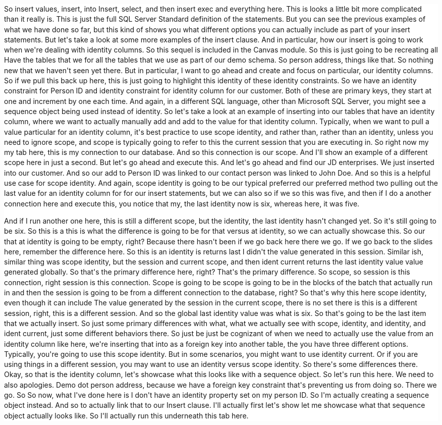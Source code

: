 So insert values, insert, into Insert, select, and then insert exec and everything here. This is looks a little bit more complicated than it really is. This is just the full SQL Server Standard definition of the statements. But you can see the previous examples of what we have done so far, but this kind of shows you what different options you can actually include as part of your insert statements. But let's take a look at some more examples of the insert clause. And in particular, how our insert is going to work when we're dealing with identity columns. So this sequel is included in the Canvas module. So this is just going to be recreating all Have the tables that we for all the tables that we use as part of our demo schema. So person address, things like that. So nothing new that we haven't seen yet there. But in particular, I want to go ahead and create and focus on particular, our identity columns. So if we pull this back up here, this is just going to highlight this identity of these identity constraints. So we have an identity constraint for Person ID and identity constraint for identity column for our customer. Both of these are primary keys, they start at one and increment by one each time. And again, in a different SQL language, other than Microsoft SQL Server, you might see a sequence object being used instead of identity. So let's take a look at an example of inserting into our tables that have an identity column, where we want to actually manually add and add to the value for that identity column. Typically, when we want to pull a value particular for an identity column, it's best practice to use scope identity, and rather than, rather than an identity, unless you need to ignore scope, and scope is typically going to refer to this the current session that you are executing in. So right now my my tab here, this is my connection to our database. And so this connection is our scope. And I'll show an example of a different scope here in just a second. But let's go ahead and execute this. And let's go ahead and find our JD enterprises. We just inserted into our customer. And so our add to Person ID was linked to our contact person was linked to John Doe. And so this is a helpful use case for scope identity. And again, scope identity is going to be our typical preferred our preferred method two pulling out the last value for an identity column for for our insert statements, but we can also so if we so this was five, and then if I do a another connection here and execute this, you notice that my, the last identity now is six, whereas here, it was five. 

And if I run another one here, this is still a different scope, but the identity, the last identity hasn't changed yet. So it's still going to be six. So this is a this is what the difference is going to be for that versus at identity, so we can actually showcase this. So our that at identity is going to be empty, right? Because there hasn't been if we go back here there we go. If we go back to the slides here, remember the difference here. So this is an identity is returns last I didn't the value generated in this session. Similar ish, similar thing was scope identity, but the session and current scope, and then ident current returns the last identity value value generated globally. So that's the primary difference here, right? That's the primary difference. So scope, so session is this connection, right session is this connection. Scope is going to be scope is going to be in the blocks of the batch that actually run in and then the session is going to be from a different connection to the database, right? So that's why this here scope identity, even though it can include The value generated by the session in the current scope, there is no set there is this is a different session, right, this is a different session. And so the global last identity value was what is six. So that's going to be the last item that we actually insert. So just some primary differences with what, what we actually see with scope, identity, and identity, and ident current, just some different behaviors there. So just be just be cognizant of when we need to actually use the value from an identity column like here, we're inserting that into as a foreign key into another table, the you have three different options. Typically, you're going to use this scope identity. But in some scenarios, you might want to use identity current. Or if you are using things in a different session, you may want to use an identity versus scope identity. So there's some differences there. Okay, so that is the identity column, let's showcase what this looks like with a sequence object. So let's run this here. We need to also apologies. Demo dot person address, because we have a foreign key constraint that's preventing us from doing so. There we go. So So now, what I've done here is I don't have an identity property set on my person ID. So I'm actually creating a sequence object instead. And so to actually link that to our Insert clause. I'll actually first let's show let me showcase what that sequence object actually looks like. So I'll actually run this underneath this tab here. 
